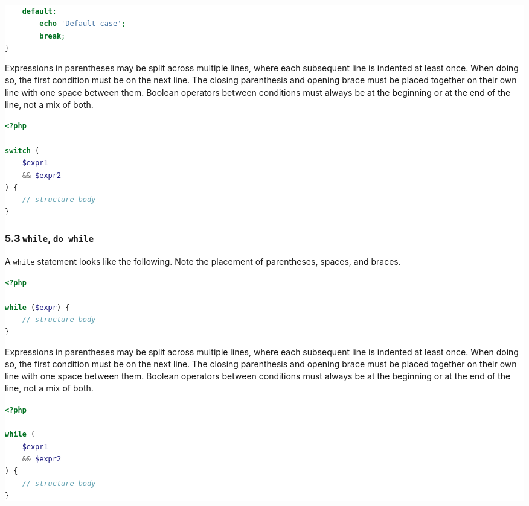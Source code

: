 ~~~php
    default:
        echo 'Default case';
        break;
}
~~~

Expressions in parentheses may be split across multiple lines, where each
subsequent line is indented at least once. When doing so, the first condition
must be on the next line. The closing parenthesis and opening brace must be
placed together on their own line with one space between them. Boolean
operators between conditions must always be at the beginning or at the end of
the line, not a mix of both.

~~~php
<?php

switch (
    $expr1
    && $expr2
) {
    // structure body
}
~~~

### 5.3 `while`, `do while`

A `while` statement looks like the following. Note the placement of
parentheses, spaces, and braces.

~~~php
<?php

while ($expr) {
    // structure body
}
~~~

Expressions in parentheses may be split across multiple lines, where each
subsequent line is indented at least once. When doing so, the first condition
must be on the next line. The closing parenthesis and opening brace must be
placed together on their own line with one space between them. Boolean
operators between conditions must always be at the beginning or at the end of
the line, not a mix of both.

~~~php
<?php

while (
    $expr1
    && $expr2
) {
    // structure body
}
~~~
